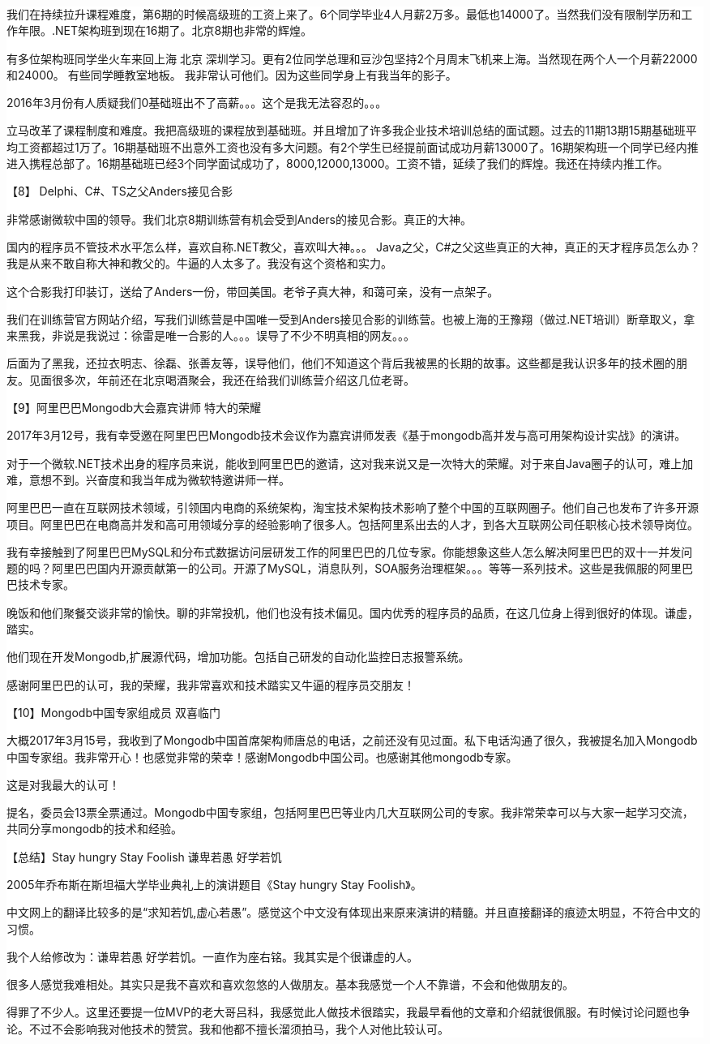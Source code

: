我们在持续拉升课程难度，第6期的时候高级班的工资上来了。6个同学毕业4人月薪2万多。最低也14000了。当然我们没有限制学历和工作年限。.NET架构班到现在16期了。北京8期也非常的辉煌。

有多位架构班同学坐火车来回上海 北京 深圳学习。更有2位同学总理和豆沙包坚持2个月周末飞机来上海。当然现在两个人一个月薪22000和24000。  有些同学睡教室地板。 我非常认可他们。因为这些同学身上有我当年的影子。 

2016年3月份有人质疑我们0基础班出不了高薪。。。这个是我无法容忍的。。。   

立马改革了课程制度和难度。我把高级班的课程放到基础班。并且增加了许多我企业技术培训总结的面试题。过去的11期13期15期基础班平均工资都超过1万了。16期基础班不出意外工资也没有多大问题。有2个学生已经提前面试成功月薪13000了。16期架构班一个同学已经内推进入携程总部了。16期基础班已经3个同学面试成功了，8000,12000,13000。工资不错，延续了我们的辉煌。我还在持续内推工作。

【8】 Delphi、C#、TS之父Anders接见合影

非常感谢微软中国的领导。我们北京8期训练营有机会受到Anders的接见合影。真正的大神。

国内的程序员不管技术水平怎么样，喜欢自称.NET教父，喜欢叫大神。。。  Java之父，C#之父这些真正的大神，真正的天才程序员怎么办？ 我是从来不敢自称大神和教父的。牛逼的人太多了。我没有这个资格和实力。

这个合影我打印装订，送给了Anders一份，带回美国。老爷子真大神，和蔼可亲，没有一点架子。

我们在训练营官方网站介绍，写我们训练营是中国唯一受到Anders接见合影的训练营。也被上海的王豫翔（做过.NET培训）断章取义，拿来黑我，非说是我说过：徐雷是唯一合影的人。。。误导了不少不明真相的网友。。。

后面为了黑我，还拉衣明志、徐磊、张善友等，误导他们，他们不知道这个背后我被黑的长期的故事。这些都是我认识多年的技术圈的朋友。见面很多次，年前还在北京喝酒聚会，我还在给我们训练营介绍这几位老哥。

【9】阿里巴巴Mongodb大会嘉宾讲师 特大的荣耀

2017年3月12号，我有幸受邀在阿里巴巴Mongodb技术会议作为嘉宾讲师发表《基于mongodb高并发与高可用架构设计实战》的演讲。

对于一个微软.NET技术出身的程序员来说，能收到阿里巴巴的邀请，这对我来说又是一次特大的荣耀。对于来自Java圈子的认可，难上加难，意想不到。兴奋度和我当年成为微软特邀讲师一样。

阿里巴巴一直在互联网技术领域，引领国内电商的系统架构，淘宝技术架构技术影响了整个中国的互联网圈子。他们自己也发布了许多开源项目。阿里巴巴在电商高并发和高可用领域分享的经验影响了很多人。包括阿里系出去的人才，到各大互联网公司任职核心技术领导岗位。

我有幸接触到了阿里巴巴MySQL和分布式数据访问层研发工作的阿里巴巴的几位专家。你能想象这些人怎么解决阿里巴巴的双十一并发问题的吗？阿里巴巴国内开源贡献第一的公司。开源了MySQL，消息队列，SOA服务治理框架。。。等等一系列技术。这些是我佩服的阿里巴巴技术专家。

晚饭和他们聚餐交谈非常的愉快。聊的非常投机，他们也没有技术偏见。国内优秀的程序员的品质，在这几位身上得到很好的体现。谦虚，踏实。

他们现在开发Mongodb,扩展源代码，增加功能。包括自己研发的自动化监控日志报警系统。   

感谢阿里巴巴的认可，我的荣耀，我非常喜欢和技术踏实又牛逼的程序员交朋友！

【10】Mongodb中国专家组成员 双喜临门

大概2017年3月15号，我收到了Mongodb中国首席架构师唐总的电话，之前还没有见过面。私下电话沟通了很久，我被提名加入Mongodb中国专家组。我非常开心！也感觉非常的荣幸！感谢Mongodb中国公司。也感谢其他mongodb专家。

这是对我最大的认可！

提名，委员会13票全票通过。Mongodb中国专家组，包括阿里巴巴等业内几大互联网公司的专家。我非常荣幸可以与大家一起学习交流，共同分享mongodb的技术和经验。


【总结】Stay hungry Stay Foolish 谦卑若愚 好学若饥

2005年乔布斯在斯坦福大学毕业典礼上的演讲题目《Stay hungry Stay Foolish》。

中文网上的翻译比较多的是“求知若饥,虚心若愚”。感觉这个中文没有体现出来原来演讲的精髓。并且直接翻译的痕迹太明显，不符合中文的习惯。

我个人给修改为：谦卑若愚 好学若饥。一直作为座右铭。我其实是个很谦虚的人。

很多人感觉我难相处。其实只是我不喜欢和喜欢忽悠的人做朋友。基本我感觉一个人不靠谱，不会和他做朋友的。

得罪了不少人。这里还要提一位MVP的老大哥吕科，我感觉此人做技术很踏实，我最早看他的文章和介绍就很佩服。有时候讨论问题也争论。不过不会影响我对他技术的赞赏。我和他都不擅长溜须拍马，我个人对他比较认可。
